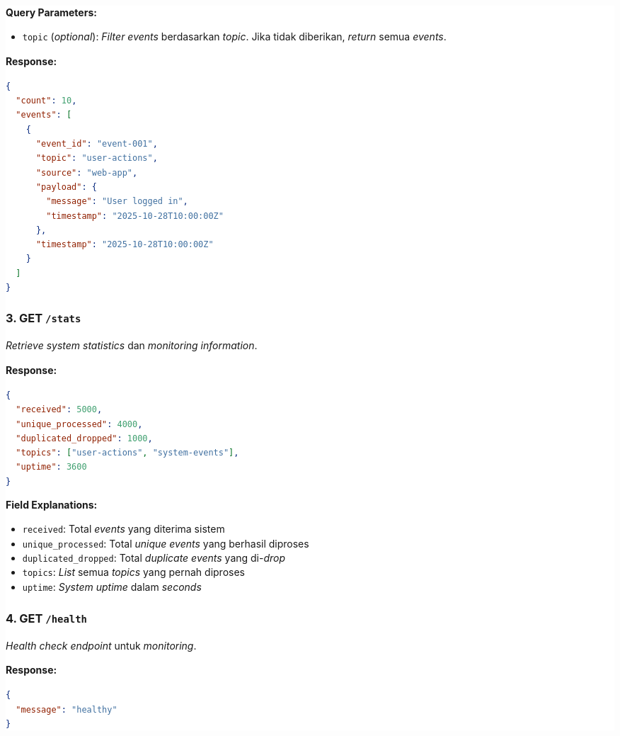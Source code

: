 **Query Parameters:**
- `topic` (*optional*): *Filter events* berdasarkan *topic*. Jika tidak diberikan, *return* semua *events*.

**Response:**
```json
{
  "count": 10,
  "events": [
    {
      "event_id": "event-001",
      "topic": "user-actions",
      "source": "web-app",
      "payload": {
        "message": "User logged in",
        "timestamp": "2025-10-28T10:00:00Z"
      },
      "timestamp": "2025-10-28T10:00:00Z"
    }
  ]
}
```

### 3. GET `/stats`
*Retrieve system statistics* dan *monitoring information*.

**Response:**
```json
{
  "received": 5000,
  "unique_processed": 4000,
  "duplicated_dropped": 1000,
  "topics": ["user-actions", "system-events"],
  "uptime": 3600
}
```

**Field Explanations:**
- `received`: Total *events* yang diterima sistem
- `unique_processed`: Total *unique events* yang berhasil diproses
- `duplicated_dropped`: Total *duplicate events* yang di-*drop*
- `topics`: *List* semua *topics* yang pernah diproses
- `uptime`: *System uptime* dalam *seconds*

### 4. GET `/health`
*Health check endpoint* untuk *monitoring*.

**Response:**
```json
{
  "message": "healthy"
}
```
